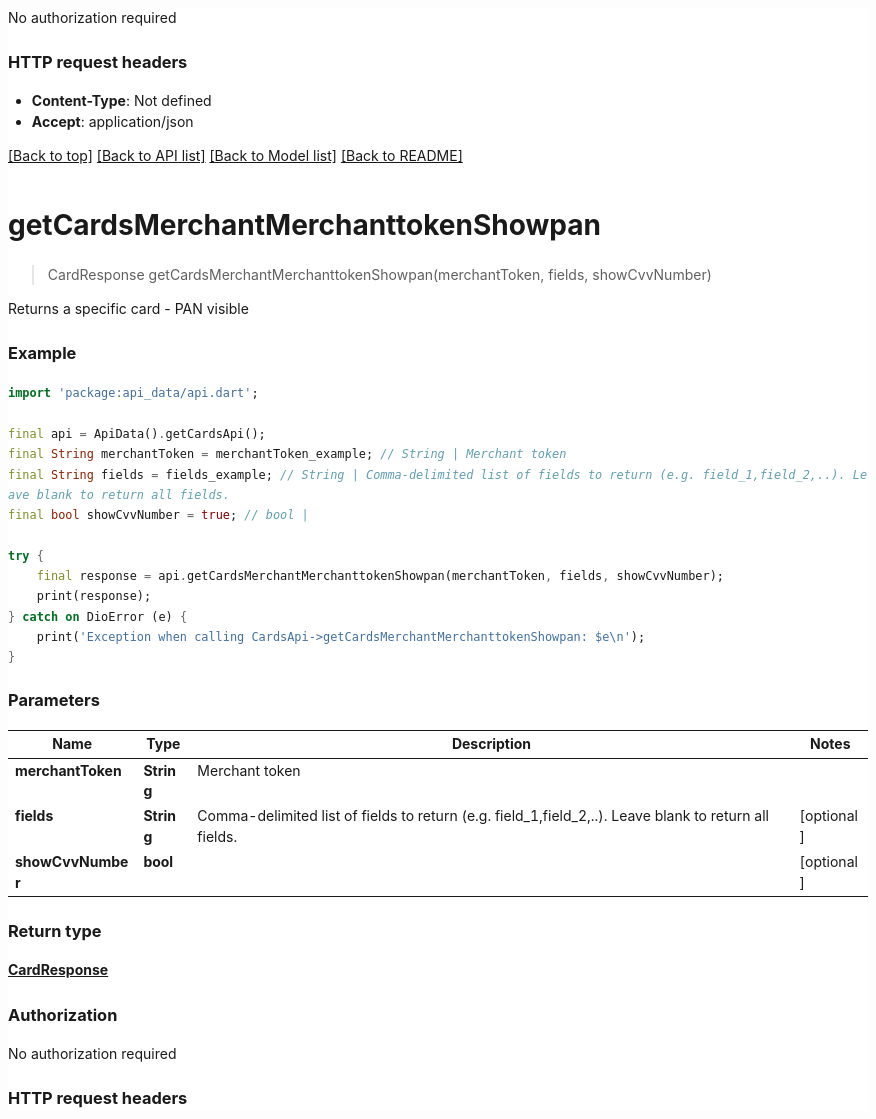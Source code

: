 No authorization required

### HTTP request headers

 - **Content-Type**: Not defined
 - **Accept**: application/json

[[Back to top]](#) [[Back to API list]](../README.md#documentation-for-api-endpoints) [[Back to Model list]](../README.md#documentation-for-models) [[Back to README]](../README.md)

# **getCardsMerchantMerchanttokenShowpan**
> CardResponse getCardsMerchantMerchanttokenShowpan(merchantToken, fields, showCvvNumber)

Returns a specific card - PAN visible

### Example
```dart
import 'package:api_data/api.dart';

final api = ApiData().getCardsApi();
final String merchantToken = merchantToken_example; // String | Merchant token
final String fields = fields_example; // String | Comma-delimited list of fields to return (e.g. field_1,field_2,..). Leave blank to return all fields.
final bool showCvvNumber = true; // bool | 

try {
    final response = api.getCardsMerchantMerchanttokenShowpan(merchantToken, fields, showCvvNumber);
    print(response);
} catch on DioError (e) {
    print('Exception when calling CardsApi->getCardsMerchantMerchanttokenShowpan: $e\n');
}
```

### Parameters

Name | Type | Description  | Notes
------------- | ------------- | ------------- | -------------
 **merchantToken** | **String**| Merchant token | 
 **fields** | **String**| Comma-delimited list of fields to return (e.g. field_1,field_2,..). Leave blank to return all fields. | [optional] 
 **showCvvNumber** | **bool**|  | [optional] 

### Return type

[**CardResponse**](CardResponse.md)

### Authorization

No authorization required

### HTTP request headers
